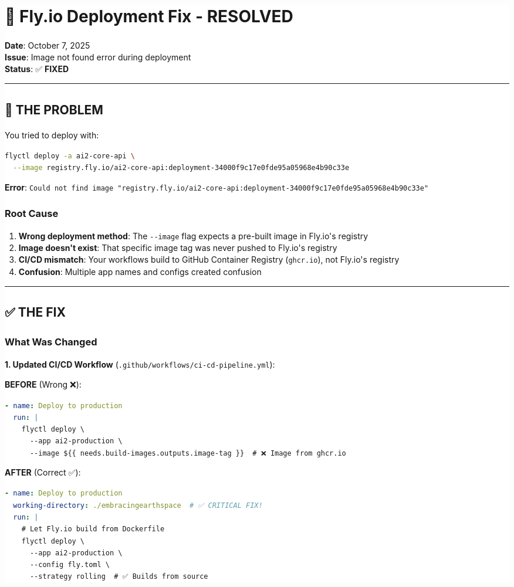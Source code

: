 # 🔧 Fly.io Deployment Fix - RESOLVED

**Date**: October 7, 2025  
**Issue**: Image not found error during deployment  
**Status**: ✅ **FIXED**

---

## 🐛 **THE PROBLEM**

You tried to deploy with:
```bash
flyctl deploy -a ai2-core-api \
  --image registry.fly.io/ai2-core-api:deployment-34000f9c17e0fde95a05968e4b90c33e
```

**Error**: `Could not find image "registry.fly.io/ai2-core-api:deployment-34000f9c17e0fde95a05968e4b90c33e"`

### Root Cause
1. **Wrong deployment method**: The `--image` flag expects a pre-built image in Fly.io's registry
2. **Image doesn't exist**: That specific image tag was never pushed to Fly.io's registry
3. **CI/CD mismatch**: Your workflows build to GitHub Container Registry (`ghcr.io`), not Fly.io's registry
4. **Confusion**: Multiple app names and configs created confusion

---

## ✅ **THE FIX**

### What Was Changed

**1. Updated CI/CD Workflow** (`.github/workflows/ci-cd-pipeline.yml`):

**BEFORE** (Wrong ❌):
```yaml
- name: Deploy to production
  run: |
    flyctl deploy \
      --app ai2-production \
      --image ${{ needs.build-images.outputs.image-tag }}  # ❌ Image from ghcr.io
```

**AFTER** (Correct ✅):
```yaml
- name: Deploy to production
  working-directory: ./embracingearthspace  # ✅ CRITICAL FIX!
  run: |
    # Let Fly.io build from Dockerfile
    flyctl deploy \
      --app ai2-production \
      --config fly.toml \
      --strategy rolling  # ✅ Builds from source
```
